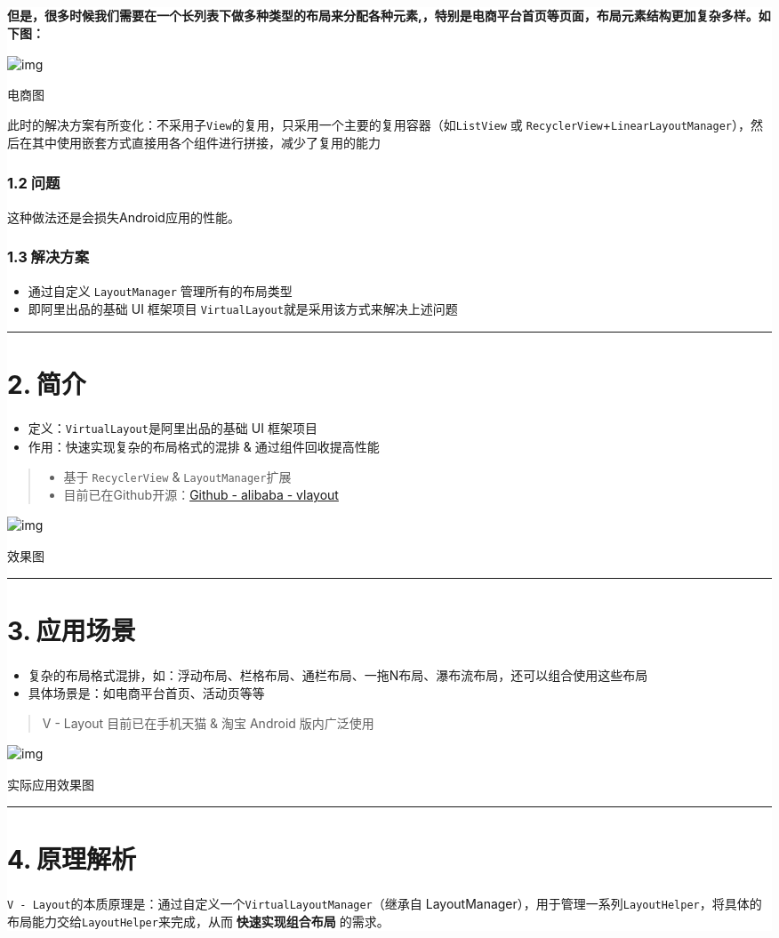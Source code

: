 **但是，很多时候我们需要在一个长列表下做多种类型的布局来分配各种元素,，特别是电商平台首页等页面，布局元素结构更加复杂多样。如下图：**

![img](https:////upload-images.jianshu.io/upload_images/944365-2d26a7d75d523003.png?imageMogr2/auto-orient/strip|imageView2/2/w/1162/format/webp)

电商图



此时的解决方案有所变化：不采用子`View`的复用，只采用一个主要的复用容器（如`ListView` 或 `RecyclerView`+`LinearLayoutManager`），然后在其中使用嵌套方式直接用各个组件进行拼接，减少了复用的能力

### 1.2 问题

这种做法还是会损失Android应用的性能。

### 1.3 解决方案

- 通过自定义 `LayoutManager` 管理所有的布局类型
- 即阿里出品的基础 UI 框架项目 `VirtualLayout`就是采用该方式来解决上述问题

------

# 2. 简介

- 定义：`VirtualLayout`是阿里出品的基础 UI 框架项目
- 作用：快速实现复杂的布局格式的混排 & 通过组件回收提高性能

> - 基于 `RecyclerView` & `LayoutManager`扩展
> - 目前已在Github开源：[Github - alibaba - vlayout ](https://links.jianshu.com/go?to=https%3A%2F%2Fgithub.com%2Falibaba%2Fvlayout)

![img](https:////upload-images.jianshu.io/upload_images/944365-8e7b2d8aac6c49f4.gif?imageMogr2/auto-orient/strip|imageView2/2/w/200/format/webp)

效果图

------

# 3. 应用场景

- 复杂的布局格式混排，如：浮动布局、栏格布局、通栏布局、一拖N布局、瀑布流布局，还可以组合使用这些布局
- 具体场景是：如电商平台首页、活动页等等

> V - Layout 目前已在手机天猫 & 淘宝 Android 版内广泛使用

![img](https:////upload-images.jianshu.io/upload_images/944365-2d26a7d75d523003.png?imageMogr2/auto-orient/strip|imageView2/2/w/1162/format/webp)

实际应用效果图

------

# 4. 原理解析

`V - Layout`的本质原理是：通过自定义一个`VirtualLayoutManager`（继承自 LayoutManager），用于管理一系列`LayoutHelper`，将具体的布局能力交给`LayoutHelper`来完成，从而 **快速实现组合布局** 的需求。

